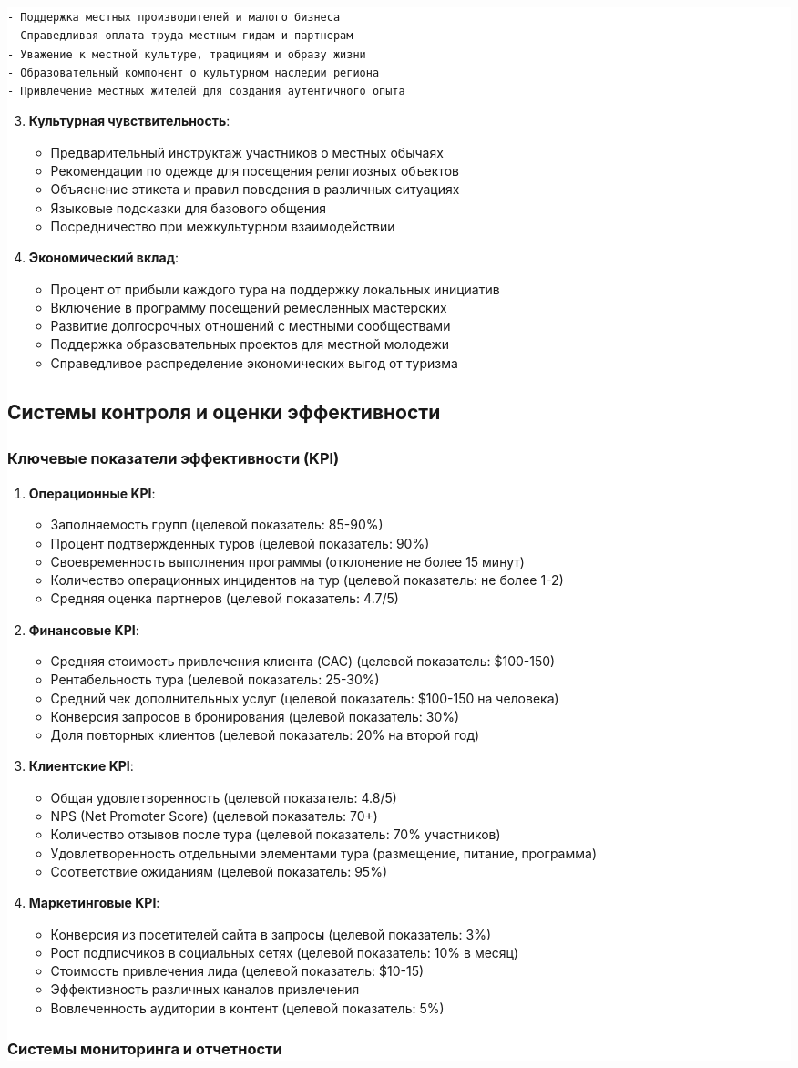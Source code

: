     - Поддержка местных производителей и малого бизнеса
    - Справедливая оплата труда местным гидам и партнерам
    - Уважение к местной культуре, традициям и образу жизни
    - Образовательный компонент о культурном наследии региона
    - Привлечение местных жителей для создания аутентичного опыта
3. **Культурная чувствительность**:
    
    - Предварительный инструктаж участников о местных обычаях
    - Рекомендации по одежде для посещения религиозных объектов
    - Объяснение этикета и правил поведения в различных ситуациях
    - Языковые подсказки для базового общения
    - Посредничество при межкультурном взаимодействии
4. **Экономический вклад**:
    
    - Процент от прибыли каждого тура на поддержку локальных инициатив
    - Включение в программу посещений ремесленных мастерских
    - Развитие долгосрочных отношений с местными сообществами
    - Поддержка образовательных проектов для местной молодежи
    - Справедливое распределение экономических выгод от туризма

## Системы контроля и оценки эффективности

### Ключевые показатели эффективности (KPI)

1. **Операционные KPI**:
    
    - Заполняемость групп (целевой показатель: 85-90%)
    - Процент подтвержденных туров (целевой показатель: 90%)
    - Своевременность выполнения программы (отклонение не более 15 минут)
    - Количество операционных инцидентов на тур (целевой показатель: не более 1-2)
    - Средняя оценка партнеров (целевой показатель: 4.7/5)
2. **Финансовые KPI**:
    
    - Средняя стоимость привлечения клиента (CAC) (целевой показатель: $100-150)
    - Рентабельность тура (целевой показатель: 25-30%)
    - Средний чек дополнительных услуг (целевой показатель: $100-150 на человека)
    - Конверсия запросов в бронирования (целевой показатель: 30%)
    - Доля повторных клиентов (целевой показатель: 20% на второй год)
3. **Клиентские KPI**:
    
    - Общая удовлетворенность (целевой показатель: 4.8/5)
    - NPS (Net Promoter Score) (целевой показатель: 70+)
    - Количество отзывов после тура (целевой показатель: 70% участников)
    - Удовлетворенность отдельными элементами тура (размещение, питание, программа)
    - Соответствие ожиданиям (целевой показатель: 95%)
4. **Маркетинговые KPI**:
    
    - Конверсия из посетителей сайта в запросы (целевой показатель: 3%)
    - Рост подписчиков в социальных сетях (целевой показатель: 10% в месяц)
    - Стоимость привлечения лида (целевой показатель: $10-15)
    - Эффективность различных каналов привлечения
    - Вовлеченность аудитории в контент (целевой показатель: 5%)

### Системы мониторинга и отчетности
